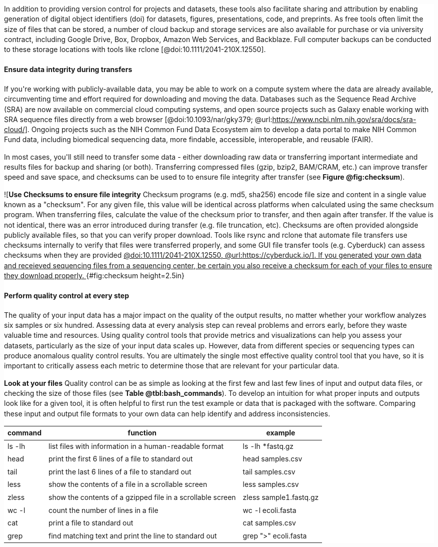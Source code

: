 In addition to providing version control for projects and datasets, these tools also facilitate sharing and attribution by enabling generation of digital object identifiers (doi) for datasets, figures, presentations, code, and preprints.
As free tools often limit the size of files that can be stored, a number of cloud backup and storage services are also available for purchase or via university contract, including Google Drive, Box, Dropbox, Amazon Web Services, and Backblaze. Full computer backups can be conducted to these storage locations with tools like rclone [@doi:10.1111/2041-210X.12550].

#### Ensure data integrity during transfers

If you're working with publicly-available data, you may be able to work on a compute system where the data are already available, circumventing time and effort required for downloading and moving the data.
Databases such as the Sequence Read Archive (SRA) are now available on commercial cloud computing systems, and open source projects such as Galaxy enable working with SRA sequence files directly from a web browser [@doi:10.1093/nar/gky379; @url:https://www.ncbi.nlm.nih.gov/sra/docs/sra-cloud/].
Ongoing projects such as the NIH Common Fund Data Ecosystem aim to develop a data portal to make NIH Common Fund data, including biomedical sequencing data, more findable, accessible, interoperable, and reusable (FAIR).

In most cases, you'll still need to transfer some data - either downloading raw data or transferring important intermediate and results files for backup and sharing (or both).
Transferring compressed files (gzip, bzip2, BAM/CRAM, etc.) can improve transfer speed and save space, and checksums can be used to to ensure file integrity after transfer (see **Figure @fig:checksum**).

![**Use Checksums to ensure file integrity** Checksum programs (e.g. md5, sha256) encode file size and content in a single value known as a "checksum". For any given file, this value will be identical across platforms when calculated using the same checksum program. When transferring files, calculate the value of the checksum prior to transfer, and then again after transfer. If the value is not identical, there was an error introduced during transfer (e.g. file truncation, etc). Checksums are often provided alongside publicly available files, so that you can verify proper download. Tools like rsync and rclone that automate file transfers use checksums internally to verify that files were transferred properly, and some GUI file transfer tools (e.g. Cyberduck) can assess checksums when they are provided [@doi:10.1111/2041-210X.12550, @url:https://cyberduck.io/]. If you generated your own data and receieved sequencing files from a sequencing center, be certain you also receive a checksum for each of your files to ensure they download properly.
](images/checksum_file.svg){#fig:checksum height=2.5in}

#### Perform quality control at every step

The quality of your input data has a major impact on the quality of the output results, no matter whether your workflow analyzes six samples or six hundred.
Assessing data at every analysis step can reveal problems and errors early, before they waste valuable time and resources.
Using quality control tools that provide metrics and visualizations can help you assess your datasets, particularly as the size of your input data scales up.
However, data from different species or sequencing types can produce anomalous quality control results.
You are ultimately the single most effective quality control tool that you have, so it is important to critically assess each metric to determine those that are relevant for your particular data.

**Look at your files**
Quality control can be as simple as looking at the first few and last few lines of input and output data files, or checking the size of those files (see **Table @tbl:bash_commands**).
To develop an intuition for what proper inputs and outputs look like for a given tool, it is often helpful to first run the test example or data that is packaged with the software.
Comparing these input and output file formats to your own data can help identify and address inconsistencies.

|  command | function | example |
| --- | --- | --- |
|  ls -lh | list files with information in a human-readable format | ls -lh \*fastq.gz |
|  head | print the first 6 lines of a file to standard out | head samples.csv |
|  tail | print the last 6 lines of a file to standard out | tail samples.csv |
|  less | show the contents of a file in a scrollable screen | less samples.csv |
|  zless | show the contents of a gzipped file in a scrollable screen | zless sample1.fastq.gz |
|  wc -l | count the number of lines in a file | wc -l ecoli.fasta |
|  cat | print a file to standard out | cat samples.csv |
|  grep | find matching text and print the line to standard out | grep ">" ecoli.fasta |